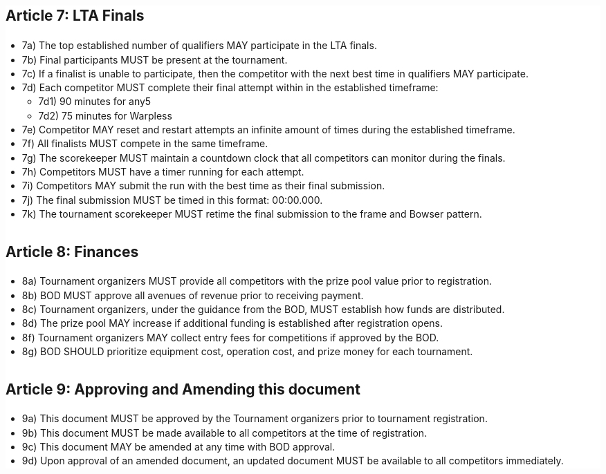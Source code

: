 ## Article 7: LTA Finals

- 7a) The top established number of qualifiers MAY participate in the LTA finals.
- 7b) Final participants MUST be present at the tournament.
- 7c) If a finalist is unable to participate, then the competitor with the next best time in qualifiers MAY participate.
- 7d) Each competitor MUST complete their final attempt within in the established timeframe:
    - 7d1) 90 minutes for any5
    - 7d2) 75 minutes for Warpless
- 7e) Competitor MAY reset and restart attempts an infinite amount of times during the established timeframe. 
- 7f) All finalists MUST compete in the same timeframe.
- 7g) The scorekeeper MUST maintain a countdown clock that all competitors can monitor during the finals.
- 7h) Competitors MUST have a timer running for each attempt.
- 7i) Competitors MAY submit the run with the best time as their final submission.
- 7j) The final submission MUST be timed in this format: 00:00.000.
- 7k) The tournament scorekeeper MUST retime the final submission to the frame and Bowser pattern.   

## Article 8: Finances

- 8a) Tournament organizers MUST provide all competitors with the prize pool value prior to registration.
- 8b) BOD MUST approve all avenues of revenue prior to receiving payment.
- 8c) Tournament organizers, under the guidance from the BOD, MUST establish how funds are distributed.
- 8d) The prize pool MAY increase if additional funding is established after registration opens.
- 8f) Tournament organizers MAY collect entry fees for competitions if approved by the BOD.
- 8g) BOD SHOULD prioritize equipment cost, operation cost, and prize money for each tournament.   

## Article 9: Approving and Amending this document
- 9a) This document MUST be approved by the Tournament organizers prior to tournament registration.
- 9b) This document MUST be made available to all competitors at the time of registration.
- 9c) This document MAY be amended at any time with BOD approval.
- 9d) Upon approval of an amended document, an updated document MUST be available to all competitors immediately.
